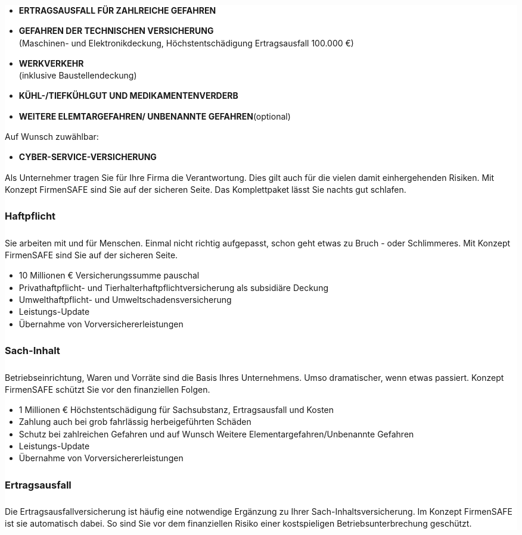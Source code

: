   * **ERTRAGSAUSFALL FÜR ZAHLREICHE GEFAHREN**
  * **GEFAHREN DER TECHNISCHEN VERSICHERUNG**  
(Maschinen- und Elektronikdeckung, Höchstentschädigung Ertragsausfall 100.000
€)

  * **WERKVERKEHR**  
(inklusive Baustellendeckung)

  * **KÜHL-/TIEFKÜHLGUT UND MEDIKAMENTENVERDERB**
  * **WEITERE ELEMTARGEFAHREN/ UNBENANNTE GEFAHREN**(optional)

Auf Wunsch zuwählbar:

  * **CYBER-SERVICE-VERSICHERUNG**

Als Unternehmer tragen Sie für Ihre Firma die Verantwortung. Dies gilt auch
für die vielen damit einhergehenden Risiken. Mit Konzept FirmenSAFE sind Sie
auf der sicheren Seite. Das Komplettpaket lässt Sie nachts gut schlafen.

###  Haftpflicht

###

Sie arbeiten mit und für Menschen. Einmal nicht richtig aufgepasst, schon geht
etwas zu Bruch - oder Schlimmeres. Mit Konzept FirmenSAFE sind Sie auf der
sicheren Seite.

  * 10 Millionen € Versicherungssumme pauschal
  * Privathaftpflicht- und Tierhalterhaftpflichtversicherung als subsidiäre Deckung
  * Umwelthaftpflicht- und Umweltschadensversicherung
  * Leistungs-Update
  * Übernahme von Vorversichererleistungen

###  Sach-Inhalt

###

  

Betriebseinrichtung, Waren und Vorräte sind die Basis Ihres Unternehmens. Umso
dramatischer, wenn etwas passiert. Konzept FirmenSAFE schützt Sie vor den
finanziellen Folgen.

  * 1 Millionen € Höchstentschädigung für Sachsubstanz, Ertragsausfall und Kosten
  * Zahlung auch bei grob fahrlässig herbeigeführten Schäden
  * Schutz bei zahlreichen Gefahren und auf Wunsch Weitere Elementargefahren/Unbenannte Gefahren
  * Leistungs-Update
  * Übernahme von Vorversichererleistungen

###  Ertragsausfall

###

Die Ertragsausfallversicherung ist häufig eine notwendige Ergänzung zu Ihrer
Sach-Inhaltsversicherung. Im Konzept FirmenSAFE ist sie automatisch dabei. So
sind Sie vor dem finanziellen Risiko einer kostspieligen Betriebsunterbrechung
geschützt.
